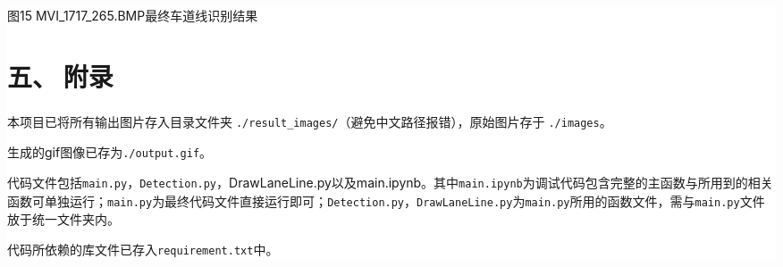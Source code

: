 图15 MVI_1717_265.BMP最终车道线识别结果

# 五、 **附录**

本项目已将所有输出图片存入目录文件夹 `./result_images/`（避免中文路径报错），原始图片存于 `./images`。

生成的gif图像已存为`./output.gif`。

代码文件包括`main.py`，`Detection.py`，DrawLaneLine.py以及main.ipynb。其中`main.ipynb`为调试代码包含完整的主函数与所用到的相关函数可单独运行；`main.py`为最终代码文件直接运行即可；`Detection.py`，`DrawLaneLine.py`为`main.py`所用的函数文件，需与`main.py`文件放于统一文件夹内。

代码所依赖的库文件已存入`requirement.txt`中。
